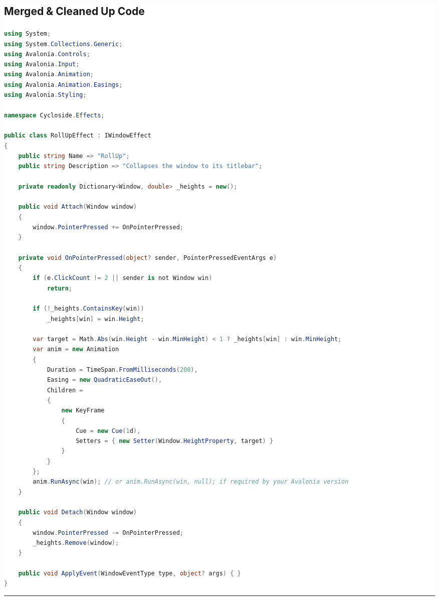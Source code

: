 
## **Merged & Cleaned Up Code**

```csharp
using System;
using System.Collections.Generic;
using Avalonia.Controls;
using Avalonia.Input;
using Avalonia.Animation;
using Avalonia.Animation.Easings;
using Avalonia.Styling;

namespace Cycloside.Effects;

public class RollUpEffect : IWindowEffect
{
    public string Name => "RollUp";
    public string Description => "Collapses the window to its titlebar";

    private readonly Dictionary<Window, double> _heights = new();

    public void Attach(Window window)
    {
        window.PointerPressed += OnPointerPressed;
    }

    private void OnPointerPressed(object? sender, PointerPressedEventArgs e)
    {
        if (e.ClickCount != 2 || sender is not Window win)
            return;

        if (!_heights.ContainsKey(win))
            _heights[win] = win.Height;

        var target = Math.Abs(win.Height - win.MinHeight) < 1 ? _heights[win] : win.MinHeight;
        var anim = new Animation
        {
            Duration = TimeSpan.FromMilliseconds(200),
            Easing = new QuadraticEaseOut(),
            Children =
            {
                new KeyFrame
                {
                    Cue = new Cue(1d),
                    Setters = { new Setter(Window.HeightProperty, target) }
                }
            }
        };
        anim.RunAsync(win); // or anim.RunAsync(win, null); if required by your Avalonia version
    }

    public void Detach(Window window)
    {
        window.PointerPressed -= OnPointerPressed;
        _heights.Remove(window);
    }

    public void ApplyEvent(WindowEventType type, object? args) { }
}
```

---